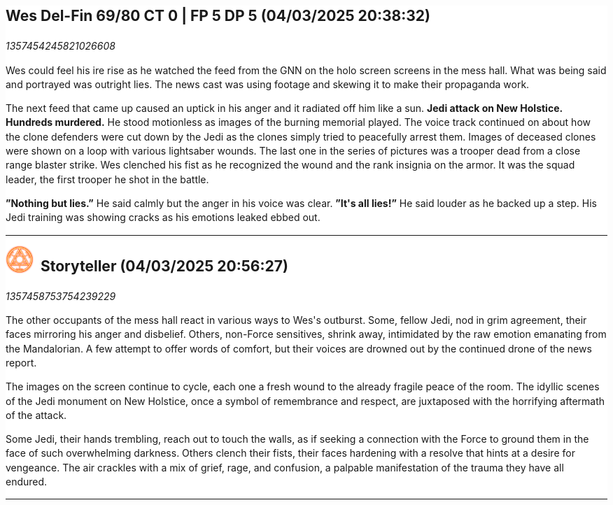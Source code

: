## **Wes Del-Fin 69/80 CT 0 | FP 5 DP 5** (04/03/2025 20:38:32) <br style='clear: both;'>

*1357454245821026608*

Wes could feel his ire rise as he watched the feed from the GNN on the holo screen screens in the mess hall.  What was being said and portrayed was outright lies.    The news cast was using footage and skewing it to make their propaganda work.  


The next feed that came up caused an uptick in his anger and it radiated off him like a sun.  **Jedi attack on New Holstice.  Hundreds murdered.**  He stood motionless as images of the burning memorial played.   The voice track continued on about how the clone defenders were cut down by the Jedi as the clones simply tried to peacefully arrest them.  Images of deceased clones were shown on a loop with various lightsaber wounds.   The last one in the series of pictures was a trooper dead from a close range blaster strike.   Wes clenched his fist as he recognized the wound and the rank insignia on the armor.  It was the squad leader, the first trooper he shot in the battle.


**”Nothing but lies.”** He said calmly but the anger in his voice was clear.   **”It's all lies!”** He said louder as he backed up a step. His Jedi training was showing cracks as his emotions leaked ebbed out.

---

<img src="avatars/1357107538218324079/b8fa7adab1563d809ff388473bd64201.png" alt="avatar" style="width: 40px; height: 40px; margin-right: 10px;" width="40" height="40" align="left">

## **Storyteller** (04/03/2025 20:56:27) <br style='clear: both;'>

*1357458753754239229*

The other occupants of the mess hall react in various ways to Wes's outburst. Some, fellow Jedi, nod in grim agreement, their faces mirroring his anger and disbelief. Others, non-Force sensitives, shrink away, intimidated by the raw emotion emanating from the Mandalorian. A few attempt to offer words of comfort, but their voices are drowned out by the continued drone of the news report.

The images on the screen continue to cycle, each one a fresh wound to the already fragile peace of the room. The idyllic scenes of the Jedi monument on New Holstice, once a symbol of remembrance and respect, are juxtaposed with the horrifying aftermath of the attack.

Some Jedi, their hands trembling, reach out to touch the walls, as if seeking a connection with the Force to ground them in the face of such overwhelming darkness. Others clench their fists, their faces hardening with a resolve that hints at a desire for vengeance. The air crackles with a mix of grief, rage, and confusion, a palpable manifestation of the trauma they have all endured.

---
